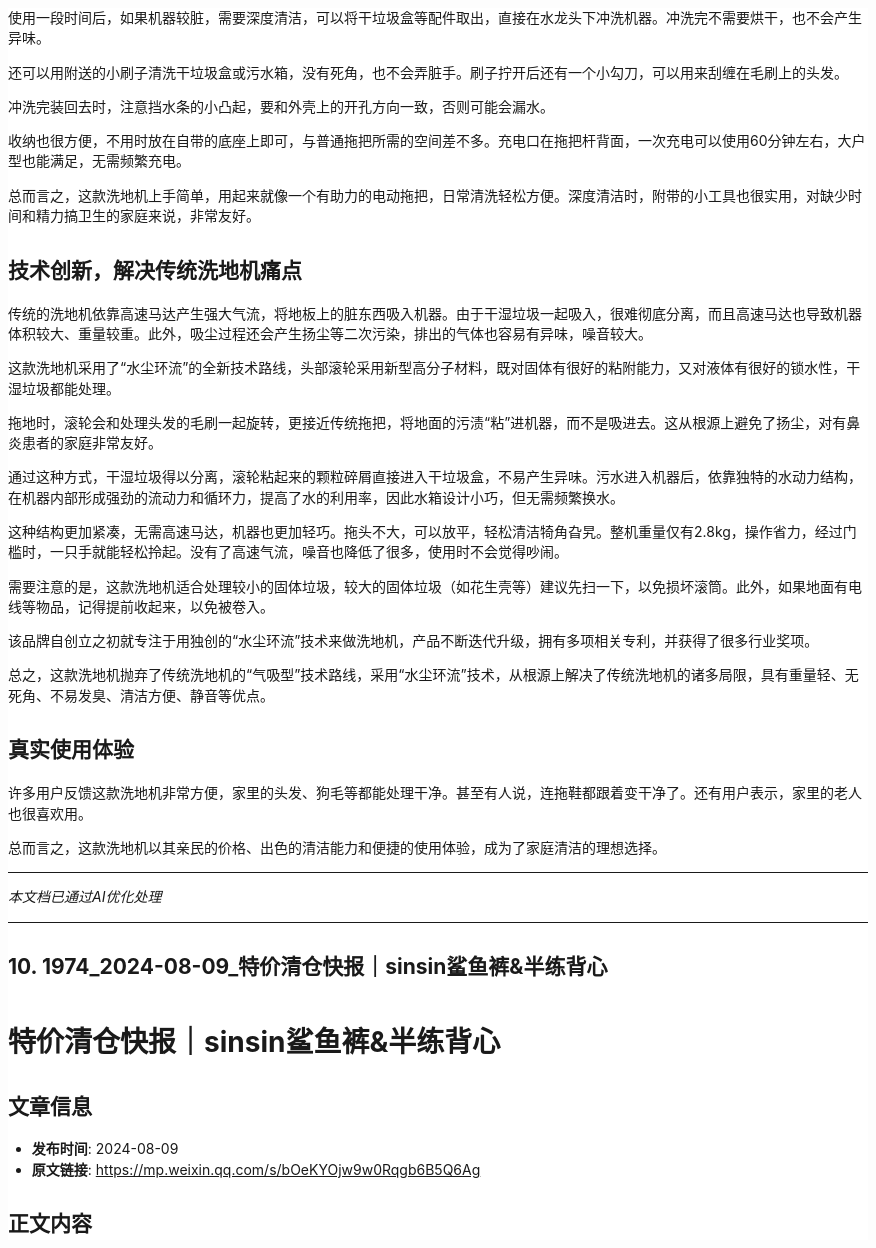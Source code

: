 使用一段时间后，如果机器较脏，需要深度清洁，可以将干垃圾盒等配件取出，直接在水龙头下冲洗机器。冲洗完不需要烘干，也不会产生异味。

还可以用附送的小刷子清洗干垃圾盒或污水箱，没有死角，也不会弄脏手。刷子拧开后还有一个小勾刀，可以用来刮缠在毛刷上的头发。

冲洗完装回去时，注意挡水条的小凸起，要和外壳上的开孔方向一致，否则可能会漏水。

收纳也很方便，不用时放在自带的底座上即可，与普通拖把所需的空间差不多。充电口在拖把杆背面，一次充电可以使用60分钟左右，大户型也能满足，无需频繁充电。

总而言之，这款洗地机上手简单，用起来就像一个有助力的电动拖把，日常清洗轻松方便。深度清洁时，附带的小工具也很实用，对缺少时间和精力搞卫生的家庭来说，非常友好。

## 技术创新，解决传统洗地机痛点

传统的洗地机依靠高速马达产生强大气流，将地板上的脏东西吸入机器。由于干湿垃圾一起吸入，很难彻底分离，而且高速马达也导致机器体积较大、重量较重。此外，吸尘过程还会产生扬尘等二次污染，排出的气体也容易有异味，噪音较大。

这款洗地机采用了“水尘环流”的全新技术路线，头部滚轮采用新型高分子材料，既对固体有很好的粘附能力，又对液体有很好的锁水性，干湿垃圾都能处理。

拖地时，滚轮会和处理头发的毛刷一起旋转，更接近传统拖把，将地面的污渍“粘”进机器，而不是吸进去。这从根源上避免了扬尘，对有鼻炎患者的家庭非常友好。

通过这种方式，干湿垃圾得以分离，滚轮粘起来的颗粒碎屑直接进入干垃圾盒，不易产生异味。污水进入机器后，依靠独特的水动力结构，在机器内部形成强劲的流动力和循环力，提高了水的利用率，因此水箱设计小巧，但无需频繁换水。

这种结构更加紧凑，无需高速马达，机器也更加轻巧。拖头不大，可以放平，轻松清洁犄角旮旯。整机重量仅有2.8kg，操作省力，经过门槛时，一只手就能轻松拎起。没有了高速气流，噪音也降低了很多，使用时不会觉得吵闹。

需要注意的是，这款洗地机适合处理较小的固体垃圾，较大的固体垃圾（如花生壳等）建议先扫一下，以免损坏滚筒。此外，如果地面有电线等物品，记得提前收起来，以免被卷入。

该品牌自创立之初就专注于用独创的“水尘环流”技术来做洗地机，产品不断迭代升级，拥有多项相关专利，并获得了很多行业奖项。

总之，这款洗地机抛弃了传统洗地机的“气吸型”技术路线，采用“水尘环流”技术，从根源上解决了传统洗地机的诸多局限，具有重量轻、无死角、不易发臭、清洁方便、静音等优点。

## 真实使用体验

许多用户反馈这款洗地机非常方便，家里的头发、狗毛等都能处理干净。甚至有人说，连拖鞋都跟着变干净了。还有用户表示，家里的老人也很喜欢用。

总而言之，这款洗地机以其亲民的价格、出色的清洁能力和便捷的使用体验，成为了家庭清洁的理想选择。


---
*本文档已通过AI优化处理*


---


## 10. 1974_2024-08-09_特价清仓快报｜sinsin鲨鱼裤&半练背心

# 特价清仓快报｜sinsin鲨鱼裤&半练背心

## 文章信息
- **发布时间**: 2024-08-09
- **原文链接**: https://mp.weixin.qq.com/s/bOeKYOjw9w0Rqgb6B5Q6Ag


## 正文内容
